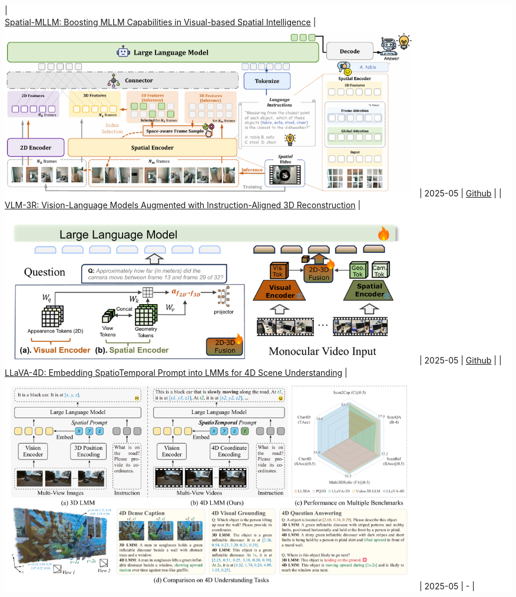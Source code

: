 | <br/>[ Spatial-MLLM: Boosting MLLM Capabilities in Visual-based Spatial Intelligence](https://arxiv.org/pdf/2505.23747) |   <img width="700" alt="image" src="imgs/Spatial-MLLM.png">   | 2025-05 |    [Github](https://diankun-wu.github.io/Spatial-MLLM/)   |
| <br/>[VLM-3R: Vision-Language Models Augmented with Instruction-Aligned 3D Reconstruction](https://arxiv.org/pdf/2505.20279) |   <img width="700" alt="image" src="imgs/VLM-3R.png">   | 2025-05 |    [Github](https://github.com/VITA-Group/VLM-3R)   |
| <br/>[LLaVA-4D: Embedding SpatioTemporal Prompt into LMMs for 4D Scene Understanding](https://arxiv.org/abs/2505.12253) |   <img width="700" alt="image" src="imgs/LLaVA-4D.png">   | 2025-05 |        -    |